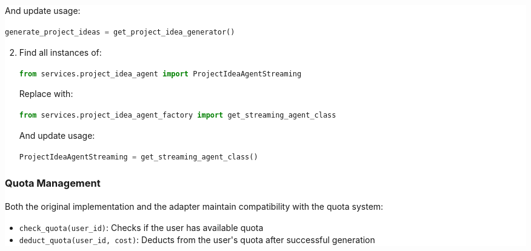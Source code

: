    And update usage:
   ```python
   generate_project_ideas = get_project_idea_generator()
   ```

2. Find all instances of:
   ```python
   from services.project_idea_agent import ProjectIdeaAgentStreaming
   ```
   
   Replace with:
   ```python
   from services.project_idea_agent_factory import get_streaming_agent_class
   ```
   
   And update usage:
   ```python
   ProjectIdeaAgentStreaming = get_streaming_agent_class()
   ```

### Quota Management

Both the original implementation and the adapter maintain compatibility with the quota system:

- `check_quota(user_id)`: Checks if the user has available quota
- `deduct_quota(user_id, cost)`: Deducts from the user's quota after successful generation
